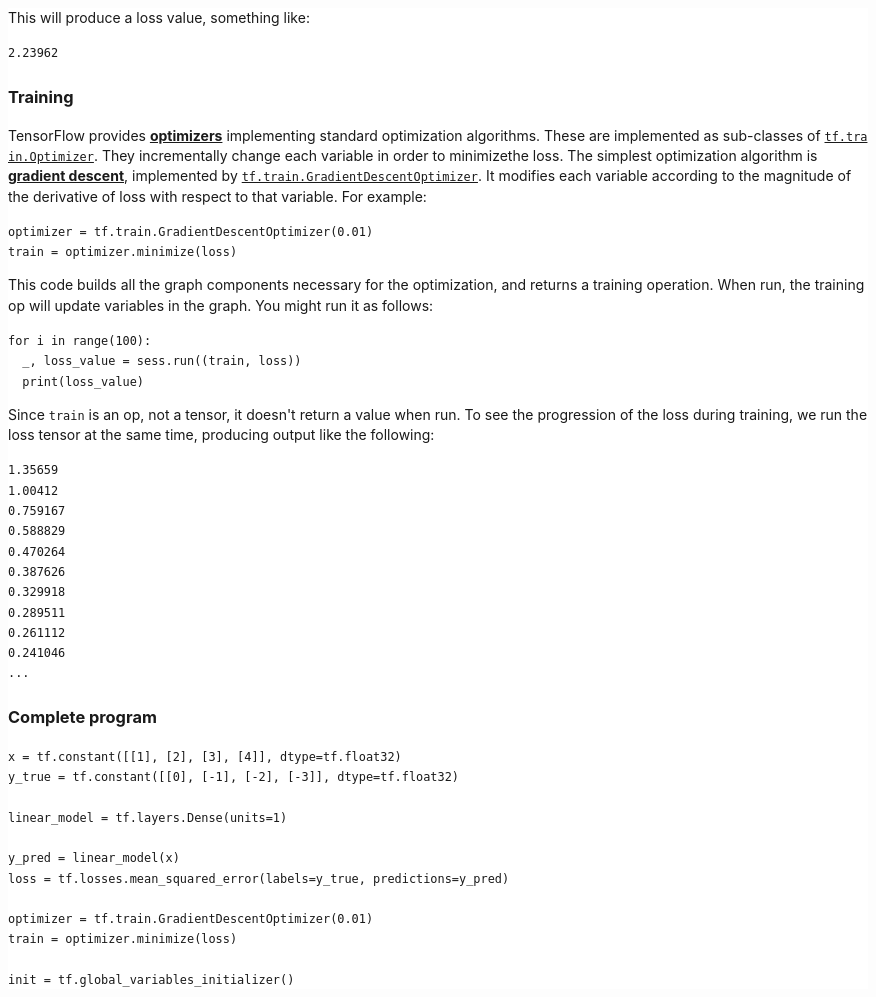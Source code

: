 This will produce a loss value, something like:

```
2.23962

```

### Training

TensorFlow provides [**optimizers**](https://developers.google.com/machine-learning/glossary/#optimizer) implementing standard optimization algorithms. These are implemented as sub-classes of [`tf.train.Optimizer`](https://www.tensorflow.org/api_docs/python/tf/train/Optimizer). They incrementally change each variable in order to minimizethe loss. The simplest optimization algorithm is [**gradient descent**](https://developers.google.com/machine-learning/glossary/#gradient_descent), implemented by [`tf.train.GradientDescentOptimizer`](https://www.tensorflow.org/api_docs/python/tf/train/GradientDescentOptimizer). It modifies each variable according to the magnitude of the derivative of loss with respect to that variable. For example:

```
optimizer = tf.train.GradientDescentOptimizer(0.01)
train = optimizer.minimize(loss)

```

This code builds all the graph components necessary for the optimization, and returns a training operation. When run, the training op will update variables in the graph. You might run it as follows:

```
for i in range(100):
  _, loss_value = sess.run((train, loss))
  print(loss_value)

```

Since `train` is an op, not a tensor, it doesn't return a value when run. To see the progression of the loss during training, we run the loss tensor at the same time, producing output like the following:

```
1.35659
1.00412
0.759167
0.588829
0.470264
0.387626
0.329918
0.289511
0.261112
0.241046
...

```

### Complete program

```
x = tf.constant([[1], [2], [3], [4]], dtype=tf.float32)
y_true = tf.constant([[0], [-1], [-2], [-3]], dtype=tf.float32)

linear_model = tf.layers.Dense(units=1)

y_pred = linear_model(x)
loss = tf.losses.mean_squared_error(labels=y_true, predictions=y_pred)

optimizer = tf.train.GradientDescentOptimizer(0.01)
train = optimizer.minimize(loss)

init = tf.global_variables_initializer()
```